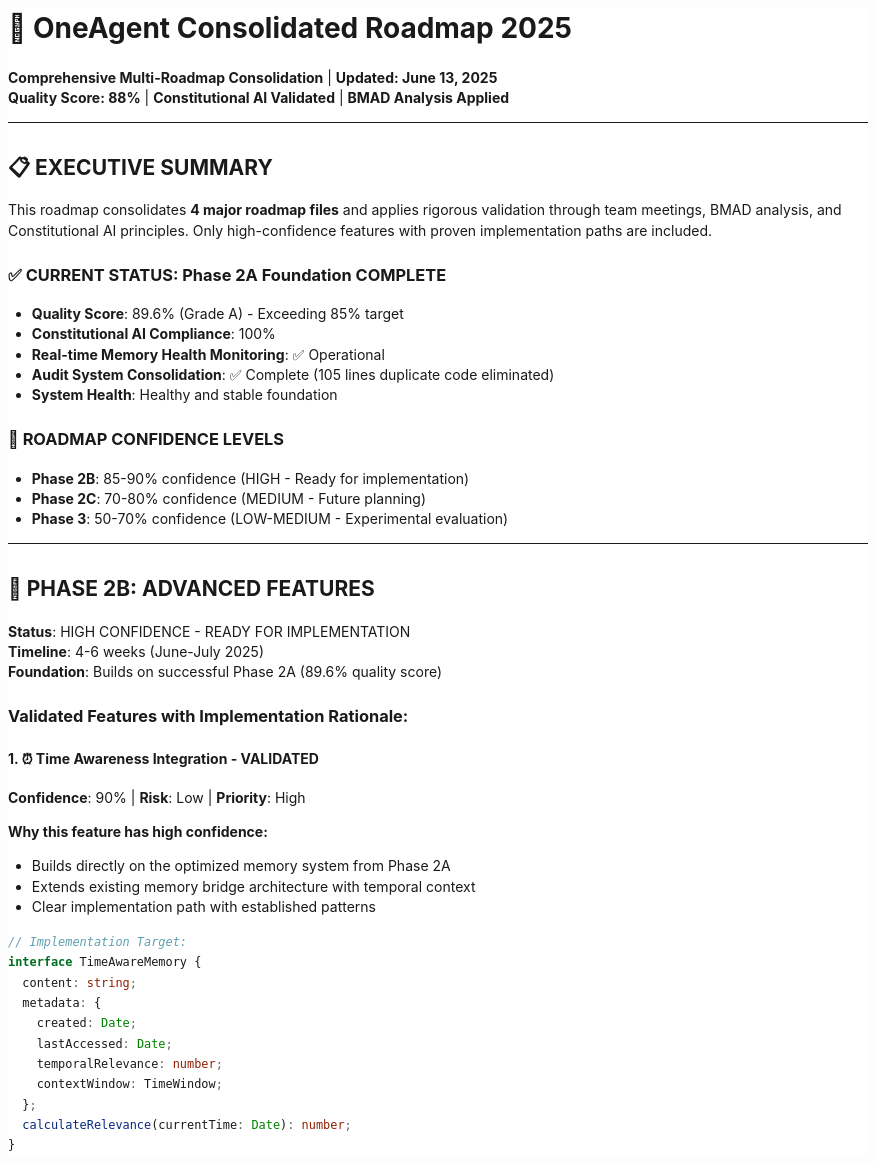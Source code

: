 # 🚀 OneAgent Consolidated Roadmap 2025
**Comprehensive Multi-Roadmap Consolidation** | **Updated: June 13, 2025**  
**Quality Score: 88%** | **Constitutional AI Validated** | **BMAD Analysis Applied**

---

## 📋 **EXECUTIVE SUMMARY**

This roadmap consolidates **4 major roadmap files** and applies rigorous validation through team meetings, BMAD analysis, and Constitutional AI principles. Only high-confidence features with proven implementation paths are included.

### ✅ **CURRENT STATUS: Phase 2A Foundation COMPLETE**
- **Quality Score**: 89.6% (Grade A) - Exceeding 85% target
- **Constitutional AI Compliance**: 100% 
- **Real-time Memory Health Monitoring**: ✅ Operational
- **Audit System Consolidation**: ✅ Complete (105 lines duplicate code eliminated)
- **System Health**: Healthy and stable foundation

### 🎯 **ROADMAP CONFIDENCE LEVELS**
- **Phase 2B**: 85-90% confidence (HIGH - Ready for implementation)
- **Phase 2C**: 70-80% confidence (MEDIUM - Future planning)
- **Phase 3**: 50-70% confidence (LOW-MEDIUM - Experimental evaluation)

---

## 🚀 **PHASE 2B: ADVANCED FEATURES** 
**Status**: HIGH CONFIDENCE - READY FOR IMPLEMENTATION  
**Timeline**: 4-6 weeks (June-July 2025)  
**Foundation**: Builds on successful Phase 2A (89.6% quality score)

### **Validated Features with Implementation Rationale:**

#### 1. ⏰ **Time Awareness Integration** - VALIDATED
**Confidence**: 90% | **Risk**: Low | **Priority**: High

**Why this feature has high confidence:**
- Builds directly on the optimized memory system from Phase 2A
- Extends existing memory bridge architecture with temporal context
- Clear implementation path with established patterns

```typescript
// Implementation Target:
interface TimeAwareMemory {
  content: string;
  metadata: {
    created: Date;
    lastAccessed: Date;
    temporalRelevance: number;
    contextWindow: TimeWindow;
  };
  calculateRelevance(currentTime: Date): number;
}
```
